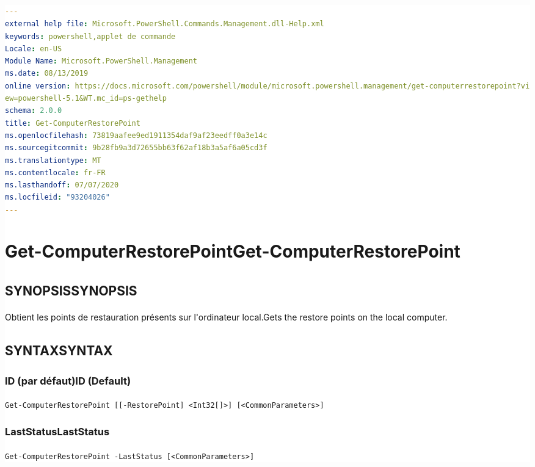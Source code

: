 ```yaml
---
external help file: Microsoft.PowerShell.Commands.Management.dll-Help.xml
keywords: powershell,applet de commande
Locale: en-US
Module Name: Microsoft.PowerShell.Management
ms.date: 08/13/2019
online version: https://docs.microsoft.com/powershell/module/microsoft.powershell.management/get-computerrestorepoint?view=powershell-5.1&WT.mc_id=ps-gethelp
schema: 2.0.0
title: Get-ComputerRestorePoint
ms.openlocfilehash: 73819aafee9ed1911354daf9af23eedff0a3e14c
ms.sourcegitcommit: 9b28fb9a3d72655bb63f62af18b3a5af6a05cd3f
ms.translationtype: MT
ms.contentlocale: fr-FR
ms.lasthandoff: 07/07/2020
ms.locfileid: "93204026"
---
```

# <span data-ttu-id="75b87-103">Get-ComputerRestorePoint</span><span class="sxs-lookup"><span data-stu-id="75b87-103">Get-ComputerRestorePoint</span></span>

## <span data-ttu-id="75b87-104">SYNOPSIS</span><span class="sxs-lookup"><span data-stu-id="75b87-104">SYNOPSIS</span></span>
<span data-ttu-id="75b87-105">Obtient les points de restauration présents sur l'ordinateur local.</span><span class="sxs-lookup"><span data-stu-id="75b87-105">Gets the restore points on the local computer.</span></span>

## <span data-ttu-id="75b87-106">SYNTAX</span><span class="sxs-lookup"><span data-stu-id="75b87-106">SYNTAX</span></span>

### <span data-ttu-id="75b87-107">ID (par défaut)</span><span class="sxs-lookup"><span data-stu-id="75b87-107">ID (Default)</span></span>

```
Get-ComputerRestorePoint [[-RestorePoint] <Int32[]>] [<CommonParameters>]
```

### <span data-ttu-id="75b87-108">LastStatus</span><span class="sxs-lookup"><span data-stu-id="75b87-108">LastStatus</span></span>

```
Get-ComputerRestorePoint -LastStatus [<CommonParameters>]
```
